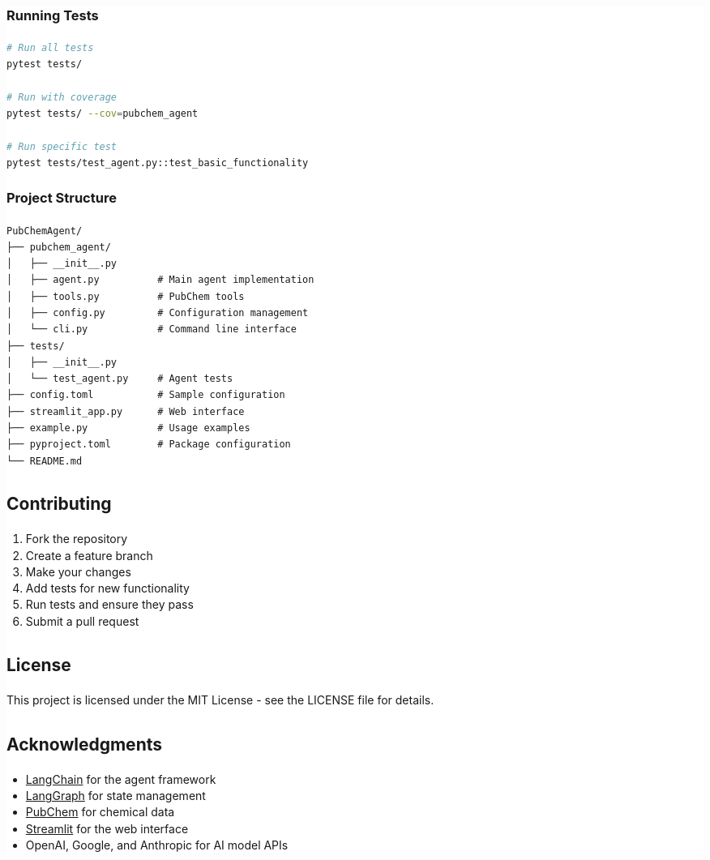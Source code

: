 ### Running Tests

```bash
# Run all tests
pytest tests/

# Run with coverage
pytest tests/ --cov=pubchem_agent

# Run specific test
pytest tests/test_agent.py::test_basic_functionality
```

### Project Structure

```
PubChemAgent/
├── pubchem_agent/
│   ├── __init__.py
│   ├── agent.py          # Main agent implementation
│   ├── tools.py          # PubChem tools
│   ├── config.py         # Configuration management
│   └── cli.py            # Command line interface
├── tests/
│   ├── __init__.py
│   └── test_agent.py     # Agent tests
├── config.toml           # Sample configuration
├── streamlit_app.py      # Web interface
├── example.py            # Usage examples
├── pyproject.toml        # Package configuration
└── README.md
```

## Contributing

1. Fork the repository
2. Create a feature branch
3. Make your changes
4. Add tests for new functionality
5. Run tests and ensure they pass
6. Submit a pull request

## License

This project is licensed under the MIT License - see the LICENSE file for details.

## Acknowledgments

- [LangChain](https://langchain.com/) for the agent framework
- [LangGraph](https://langchain-ai.github.io/langgraph/) for state management
- [PubChem](https://pubchem.ncbi.nlm.nih.gov/) for chemical data
- [Streamlit](https://streamlit.io/) for the web interface
- OpenAI, Google, and Anthropic for AI model APIs
